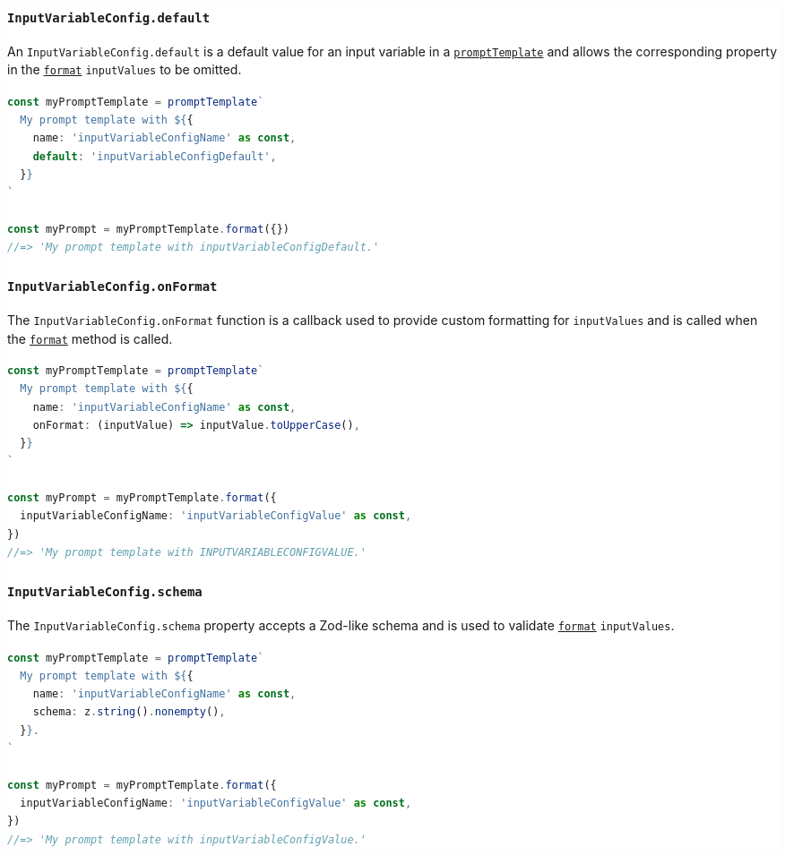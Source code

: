 ### `InputVariableConfig.default`

An `InputVariableConfig.default` is a default value for an input variable in a
[`promptTemplate`](#prompttemplate) and allows the corresponding property in the
[`format`](#formatinputvalues) `inputValues` to be omitted.

```ts
const myPromptTemplate = promptTemplate`
  My prompt template with ${{
    name: 'inputVariableConfigName' as const,
    default: 'inputVariableConfigDefault',
  }}
`

const myPrompt = myPromptTemplate.format({})
//=> 'My prompt template with inputVariableConfigDefault.'
```

### `InputVariableConfig.onFormat`

The `InputVariableConfig.onFormat` function is a callback used to provide custom
formatting for `inputValues` and is called when the
[`format`](#formatinputvalues) method is called.

```ts
const myPromptTemplate = promptTemplate`
  My prompt template with ${{
    name: 'inputVariableConfigName' as const,
    onFormat: (inputValue) => inputValue.toUpperCase(),
  }}
`

const myPrompt = myPromptTemplate.format({
  inputVariableConfigName: 'inputVariableConfigValue' as const,
})
//=> 'My prompt template with INPUTVARIABLECONFIGVALUE.'
```

### `InputVariableConfig.schema`

The `InputVariableConfig.schema` property accepts a Zod-like schema and is used
to validate [`format`](#formatinputvalues) `inputValues`.

```ts
const myPromptTemplate = promptTemplate`
  My prompt template with ${{
    name: 'inputVariableConfigName' as const,
    schema: z.string().nonempty(),
  }}.
`

const myPrompt = myPromptTemplate.format({
  inputVariableConfigName: 'inputVariableConfigValue' as const,
})
//=> 'My prompt template with inputVariableConfigValue.'
```
